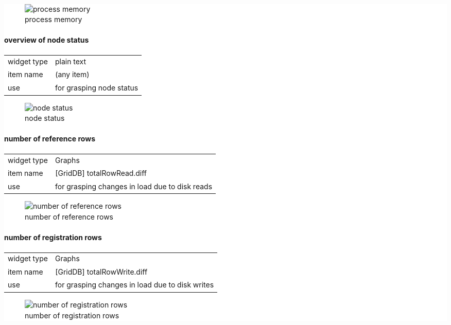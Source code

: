 <figure>
<img src="img/zbx_pmemory.png" alt="process memory"/>
<figcaption>process memory</figcaption>
</figure>

#### overview of node status

|||
|-|-|
|widget type | plain text|
|item name   | (any item)|
|use         | for grasping node status|

<figure>
<img src="img/zbx_nodestatus.png" alt="node status"/>
<figcaption>node status</figcaption>
</figure>

#### number of reference rows

|||
|-|-|
|widget type | Graphs|
|item name   | [GridDB] totalRowRead.diff|
|use         | for grasping changes in load due to disk reads|

<figure>
<img src="img/zbx_rowread.png" alt="number of reference rows"/>
<figcaption>number of reference rows</figcaption>
</figure>

#### number of registration rows

|||
|-|-|
|widget type | Graphs|
|item name   | [GridDB] totalRowWrite.diff|
|use         | for grasping changes in load due to disk writes|

<figure>
<img src="img/zbx_rowwrite.png" alt="number of registration rows"/>
<figcaption>number of registration rows</figcaption>
</figure>
